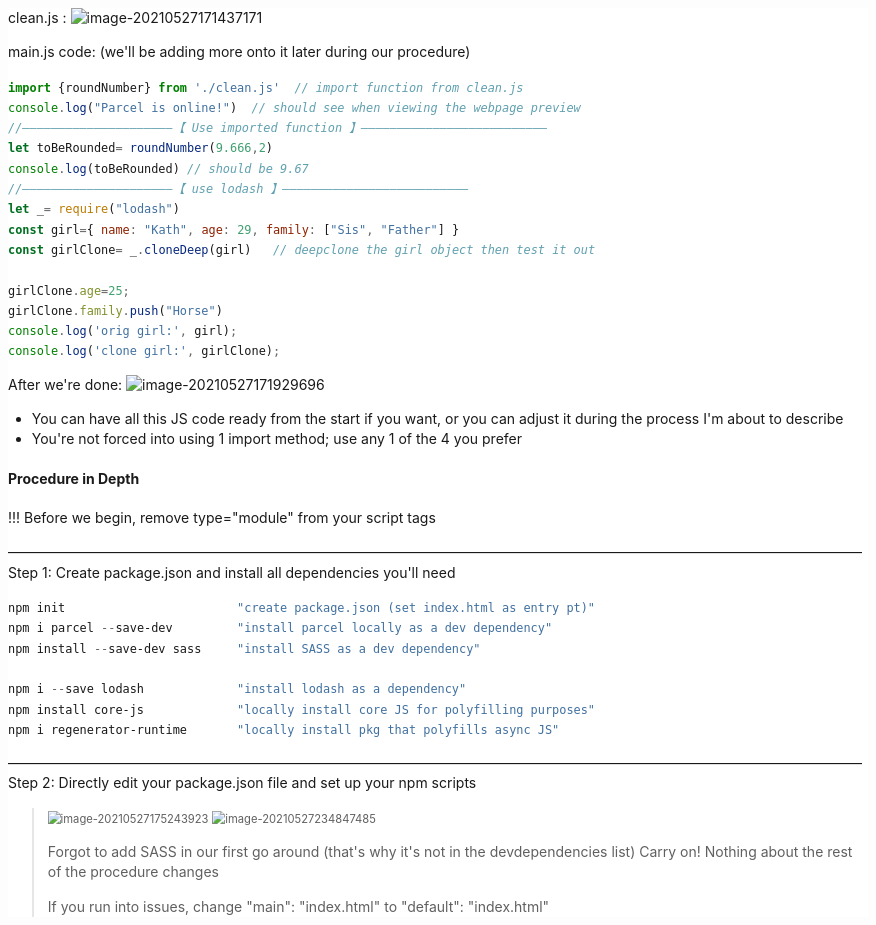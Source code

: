 clean.js :	  	 <img src="C:\Users\jason\AppData\Roaming\Typora\typora-user-images-repo1\image-20210527171437171.png" alt="image-20210527171437171"  />

main.js code: (we'll be adding more onto it later during our procedure)

```js
import {roundNumber} from './clean.js'  // import function from clean.js
console.log("Parcel is online!")  // should see when viewing the webpage preview
//—————————————————————【 Use imported function 】——————————————————————————
let toBeRounded= roundNumber(9.666,2)
console.log(toBeRounded) // should be 9.67
//—————————————————————【 use lodash 】——————————————————————————
let _= require("lodash")
const girl={ name: "Kath", age: 29, family: ["Sis", "Father"] }
const girlClone= _.cloneDeep(girl)	 // deepclone the girl object then test it out

girlClone.age=25; 
girlClone.family.push("Horse")	
console.log('orig girl:', girl);
console.log('clone girl:', girlClone);
```

After we're done: ![image-20210527171929696](C:\Users\jason\AppData\Roaming\Typora\typora-user-images-repo1\image-20210527171929696.png)

- You can have all this JS code ready from the start if you want, or you can adjust it during the process I'm about to describe
- You're not forced into using 1 import method; use any 1 of the 4 you prefer

#### Procedure in Depth

!!! Before we begin, remove type="module" from your script tags

—————————————————————————————————————————————————————————————
Step 1: Create package.json and install all dependencies you'll need

```powershell
npm init 						"create package.json (set index.html as entry pt)"
npm i parcel --save-dev 		"install parcel locally as a dev dependency"
npm install --save-dev sass		"install SASS as a dev dependency"

npm i --save lodash				"install lodash as a dependency"
npm install core-js				"locally install core JS for polyfilling purposes"
npm i regenerator-runtime		"locally install pkg that polyfills async JS"
```

—————————————————————————————————————————————————————————————
Step 2: Directly edit your package.json file and set up your npm scripts

> <img src="C:\Users\jason\AppData\Roaming\Typora\typora-user-images-repo1\image-20210527175243923.png" alt="image-20210527175243923" style="zoom:80%;" /> <img src="C:\Users\jason\AppData\Roaming\Typora\typora-user-images-repo1\image-20210527234847485.png" alt="image-20210527234847485" style="zoom:80%;" />
>
> Forgot to add SASS in our first go around (that's why it's not in the devdependencies list)
> Carry on! Nothing about the rest of the procedure changes
>
> If you run into issues, change 
> "main": "index.html" 		to 			"default": "index.html"
